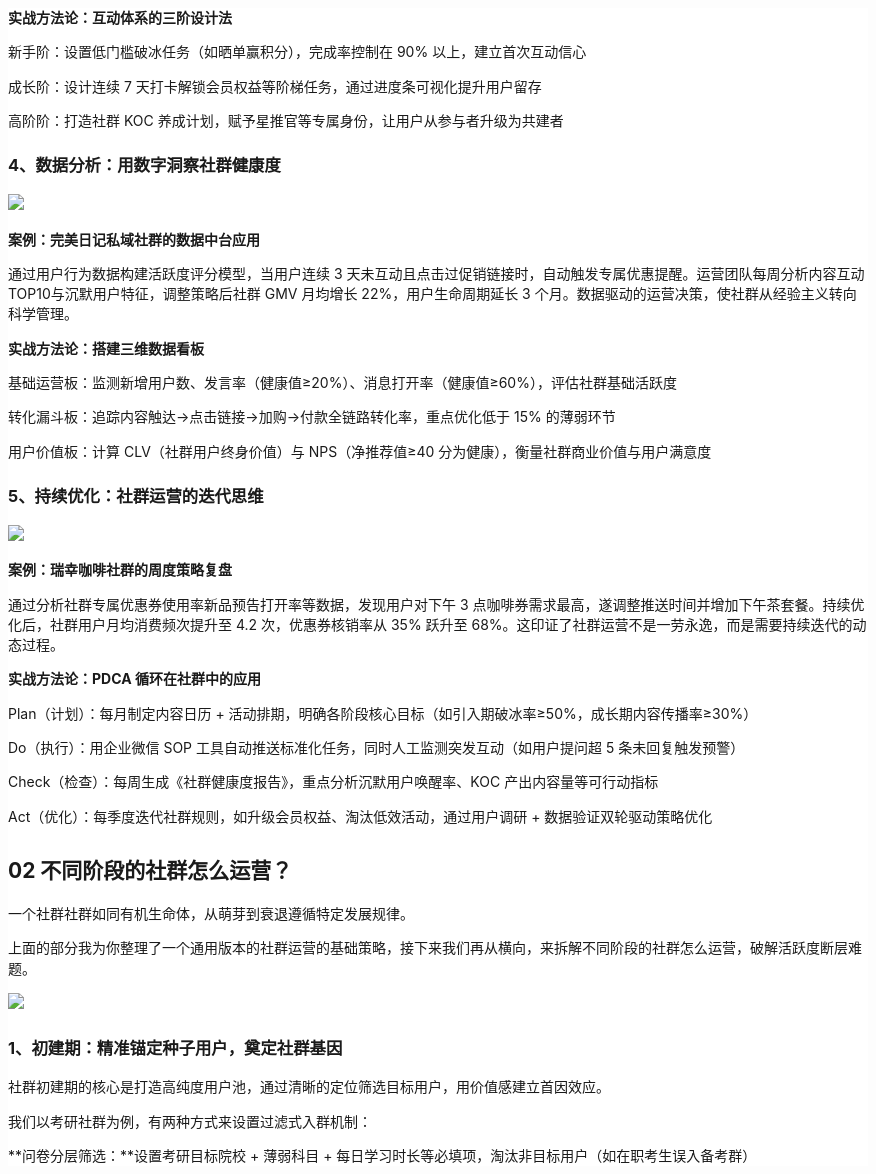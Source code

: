 **实战方法论：互动体系的三阶设计法**

新手阶：设置低门槛破冰任务（如晒单赢积分），完成率控制在 90% 以上，建立首次互动信心

成长阶：设计连续 7 天打卡解锁会员权益等阶梯任务，通过进度条可视化提升用户留存

高阶阶：打造社群 KOC 养成计划，赋予星推官等专属身份，让用户从参与者升级为共建者

### 4、数据分析：用数字洞察社群健康度

![](https://image.woshipm.com/wp-files/2025/05/DDWSFvHvz9MZVw2fOURy.png)

**案例：完美日记私域社群的数据中台应用**

通过用户行为数据构建活跃度评分模型，当用户连续 3 天未互动且点击过促销链接时，自动触发专属优惠提醒。运营团队每周分析内容互动 TOP10与沉默用户特征，调整策略后社群 GMV 月均增长 22%，用户生命周期延长 3 个月。数据驱动的运营决策，使社群从经验主义转向科学管理。

**实战方法论：搭建三维数据看板**

基础运营板：监测新增用户数、发言率（健康值≥20%）、消息打开率（健康值≥60%），评估社群基础活跃度

转化漏斗板：追踪内容触达→点击链接→加购→付款全链路转化率，重点优化低于 15% 的薄弱环节

用户价值板：计算 CLV（社群用户终身价值）与 NPS（净推荐值≥40 分为健康），衡量社群商业价值与用户满意度

### 5、持续优化：社群运营的迭代思维

![](https://image.woshipm.com/wp-files/2025/05/w5J1OHvpX85hg8EuW47q.png)

**案例：瑞幸咖啡社群的周度策略复盘**

通过分析社群专属优惠券使用率新品预告打开率等数据，发现用户对下午 3 点咖啡券需求最高，遂调整推送时间并增加下午茶套餐。持续优化后，社群用户月均消费频次提升至 4.2 次，优惠券核销率从 35% 跃升至 68%。这印证了社群运营不是一劳永逸，而是需要持续迭代的动态过程。

**实战方法论：PDCA 循环在社群中的应用**

Plan（计划）：每月制定内容日历 + 活动排期，明确各阶段核心目标（如引入期破冰率≥50%，成长期内容传播率≥30%）

Do（执行）：用企业微信 SOP 工具自动推送标准化任务，同时人工监测突发互动（如用户提问超 5 条未回复触发预警）

Check（检查）：每周生成《社群健康度报告》，重点分析沉默用户唤醒率、KOC 产出内容量等可行动指标

Act（优化）：每季度迭代社群规则，如升级会员权益、淘汰低效活动，通过用户调研 + 数据验证双轮驱动策略优化

## 02 不同阶段的社群怎么运营？

一个社群社群如同有机生命体，从萌芽到衰退遵循特定发展规律。

上面的部分我为你整理了一个通用版本的社群运营的基础策略，接下来我们再从横向，来拆解不同阶段的社群怎么运营，破解活跃度断层难题。

![](https://image.woshipm.com/wp-files/2025/05/c42F688wmPac7Mg3bTKI.png)

### 1、初建期：精准锚定种子用户，奠定社群基因

社群初建期的核心是打造高纯度用户池，通过清晰的定位筛选目标用户，用价值感建立首因效应。

我们以考研社群为例，有两种方式来设置过滤式入群机制：

**问卷分层筛选：**设置考研目标院校 + 薄弱科目 + 每日学习时长等必填项，淘汰非目标用户（如在职考生误入备考群）

